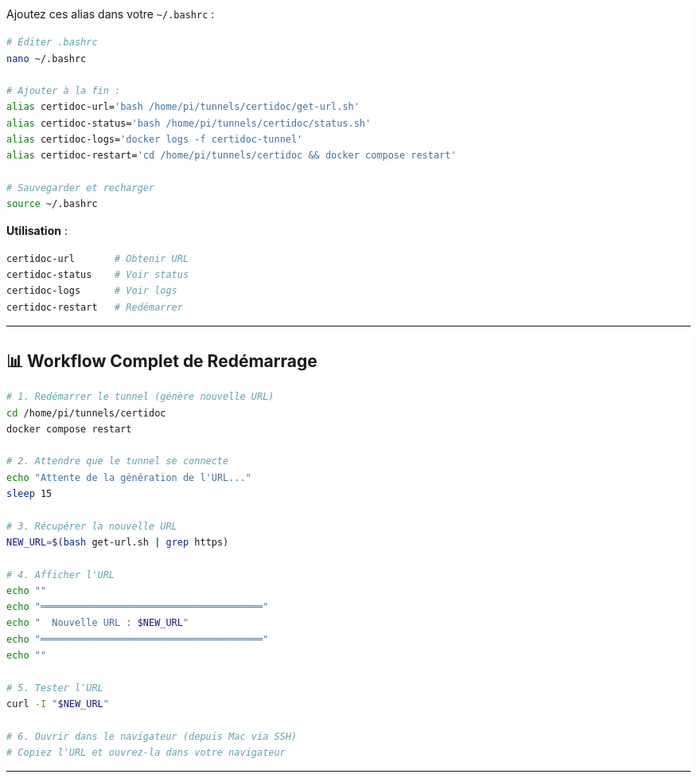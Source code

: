 Ajoutez ces alias dans votre `~/.bashrc` :

```bash
# Éditer .bashrc
nano ~/.bashrc

# Ajouter à la fin :
alias certidoc-url='bash /home/pi/tunnels/certidoc/get-url.sh'
alias certidoc-status='bash /home/pi/tunnels/certidoc/status.sh'
alias certidoc-logs='docker logs -f certidoc-tunnel'
alias certidoc-restart='cd /home/pi/tunnels/certidoc && docker compose restart'

# Sauvegarder et recharger
source ~/.bashrc
```

**Utilisation** :
```bash
certidoc-url       # Obtenir URL
certidoc-status    # Voir status
certidoc-logs      # Voir logs
certidoc-restart   # Redémarrer
```

---

## 📊 Workflow Complet de Redémarrage

```bash
# 1. Redémarrer le tunnel (génère nouvelle URL)
cd /home/pi/tunnels/certidoc
docker compose restart

# 2. Attendre que le tunnel se connecte
echo "Attente de la génération de l'URL..."
sleep 15

# 3. Récupérer la nouvelle URL
NEW_URL=$(bash get-url.sh | grep https)

# 4. Afficher l'URL
echo ""
echo "═══════════════════════════════════════"
echo "  Nouvelle URL : $NEW_URL"
echo "═══════════════════════════════════════"
echo ""

# 5. Tester l'URL
curl -I "$NEW_URL"

# 6. Ouvrir dans le navigateur (depuis Mac via SSH)
# Copiez l'URL et ouvrez-la dans votre navigateur
```

---